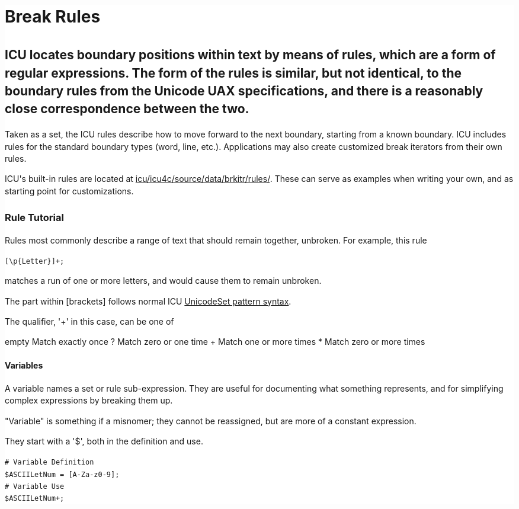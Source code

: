 # Break Rules

## ICU locates boundary positions within text by means of rules, which are a form of regular expressions. The form of the rules is similar, but not identical, to the boundary rules from the Unicode UAX specifications, and there is a reasonably close correspondence between the two.

Taken as a set, the ICU rules describe how to move forward to the next boundary,
starting from a known boundary.
ICU includes rules for the standard boundary types (word, line, etc.).
Applications may also create customized break iterators from their own rules.

ICU's built-in rules are located at
[icu/icu4c/source/data/brkitr/rules/](https://github.com/unicode-org/icu/tree/master/icu4c/source/data/brkitr/rules).
These can serve as examples when writing your own, and as starting point for
customizations.

### Rule Tutorial

Rules most commonly describe a range of text that should remain together,
unbroken. For example, this rule

    [\p{Letter}]+;

matches a run of one or more letters, and would cause them to remain unbroken.

The part within \[brackets\] follows normal ICU [UnicodeSet pattern
syntax](../strings/unicodeset.md).

The qualifier, '+' in this case, can be one of

empty Match exactly once ? Match zero or one time + Match one or more times \*
Match zero or more times

#### Variables

A variable names a set or rule sub-expression. They are useful for documenting
what something represents, and for simplifying complex expressions by breaking
them up.

"Variable" is something if a misnomer; they cannot be reassigned, but are more
of a constant expression.

They start with a '$', both in the definition and use.

    # Variable Definition
    $ASCIILetNum = [A-Za-z0-9];
    # Variable Use
    $ASCIILetNum+;
